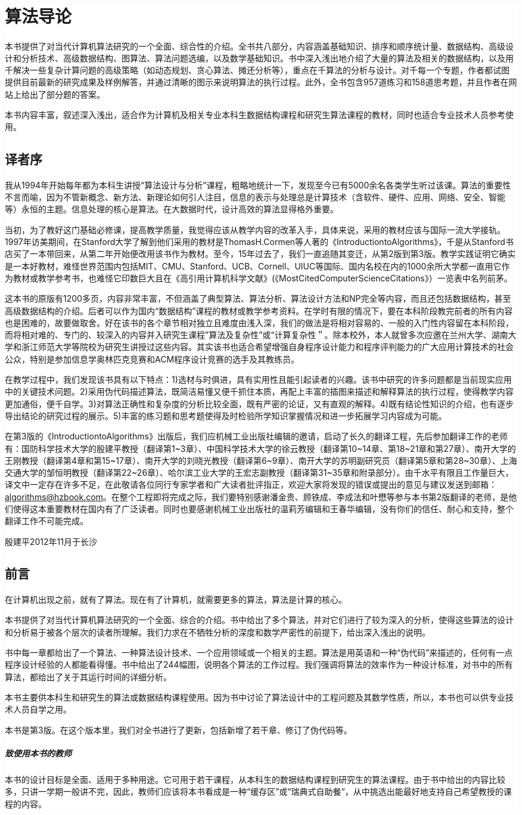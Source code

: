 # 算法导论

本书提供了对当代计算机算法研究的一个全面、综合性的介绍。全书共八部分，内容涵盖基础知识、排序和顺序统计量、数据结构、高级设计和分析技术、高级数据结构、图算法、算法问题选编，以及数学基础知识。书中深入浅出地介绍了大量的算法及相关的数据结构，以及用千解决一些复杂计算问题的高级策略（如动态规划、贪心算法、摊还分析等），重点在千算法的分析与设计。对千每一个专题，作者都试图提供目前最新的研究成果及样例解答，并通过清晰的图示来说明算法的执行过程。此外，全书包含957道练习和158道思考题，并且作者在网站上给出了部分题的答案。

本书内容丰富，叙述深入浅出，适合作为计算机及相关专业本科生数据结构课程和研究生算法课程的教材，同时也适合专业技术人员参考使用。



## 译者序

我从1994年开始每年都为本科生讲授“算法设计与分析”课程，粗略地统计一下，发现至今已有5000余名各类学生听过该课。算法的重要性不言而喻，因为不管新概念、新方法、新理论如何引人注目，信息的表示与处理总是计算技术（含软件、硬件、应用、网络、安全、智能等）永恒的主题。信息处理的核心是算法。在大数据时代，设计高效的算法显得格外重要。

当初，为了教好这门基础必修课，提高教学质量，我觉得应该从教学内容的改革入手，具体来说，采用的教材应该与国际一流大学接轨。1997年访美期间，在Stanford大学了解到他们采用的教材是ThomasH.Cormen等人著的《IntroductiontoAlgorithms》，千是从Stanford书店买了一本带回来，从第二年开始便改用该书作为教材。至今，15年过去了，我们一直追随其变迁，从第2版到第3版。教学实践证明它确实是一本好教材，难怪世界范围内包括MIT、CMU、Stanford、UCB、Cornell、UIUC等国际、国内名校在内的1000余所大学都一直用它作为教材或教学参考书，也难怪它印数巨大且在《高引用计算机科学文献》(《MostCitedComputerScienceCitations》）一览表中名列前茅。

这本书的原版有1200多页，内容非常丰富，不但涵盖了典型算法、算法分析、算法设计方法和NP完全等内容，而且还包括数据结构，甚至高级数据结构的介绍。后者可以作为国内“数据结构”课程的教材或教学参考资料。在学时有限的情况下，要在本科阶段教完前者的所有内容也是困难的，故要做取舍。好在该书的各个章节相对独立且难度由浅入深，我们的做法是将相对容易的、一般的入门性内容留在本科阶段，而将相对难的、专门的、较深入的内容并入研究生课程”算法及复杂性”或“计算复杂性＂。除本校外，本人就曾多次应邀在兰州大学、湖南大学和浙江师范大学等院校为研究生讲授过这些内容。其实该书也适合希望增强自身程序设计能力和程序评判能力的广大应用计算技术的社会公众，特别是参加信息学奥林匹克竞赛和ACM程序设计竞赛的选手及其教练员。

在教学过程中，我们发现该书具有以下特点：1)选材与时俱进，具有实用性且能引起读者的兴趣。该书中研究的许多问题都是当前现实应用中的关键技术问题。2)采用伪代码描述算法，既简洁易懂又便千抓住本质，再配上丰富的插图来描述和解释算法的执行过程，使得教学内容更加通俗，便千自学。3)对算法正确性和复杂度的分析比较全面，既有严密的论证，又有直观的解释。4)既有结论性知识的介绍，也有逐步导出结论的研究过程的展示。5)丰富的练习题和思考题使得及时检验所学知识掌握情况和进一步拓展学习内容成为可能。

在第3版的《IntroductiontoAlgorithms》出版后，我们应机械工业出版社编辑的邀请，启动了长久的翻译工程，先后参加翻译工作的老师有：国防科学技术大学的殷建平教授（翻译第1~3章）、中国科学技术大学的徐云教授（翻译第10~14章、第18~21章和第27章）、南开大学的王刚教授（翻译第4章和第15~17章）、南开大学的刘晓光教授（翻译第6~9章）、南开大学的苏明副研究员（翻译第5章和第28~30章）、上海交通大学的邹恒明教授（翻译第22~26章）、哈尔滨工业大学的王宏志副教授（翻译第31~35章和附录部分）。由千水平有限且工作量巨大，译文中一定存在许多不足，在此敬请各位同行专家学者和广大读者批评指正，欢迎大家将发现的错误或提出的意见与建议发送到邮箱：algorithms@hzbook.com。在整个工程即将完成之际，我们要特别感谢潘金贵、顾铁成、李成法和叶懋等参与本书第2版翻译的老师，是他们使得这本重要教材在国内有了广泛读者。同时也要感谢机械工业出版社的温莉芳编辑和王春华编辑，没有你们的信任、耐心和支持，整个翻译工作不可能完成。

殷建平2012年11月于长沙



## 前言

在计算机出现之前，就有了算法。现在有了计算机，就需要更多的算法，算法是计算的核心。

本书提供了对当代计算机算法研究的一个全面、综合的介绍。书中给出了多个算法，并对它们进行了较为深入的分析，使得这些算法的设计和分析易于被各个层次的读者所理解。我们力求在不牺牲分析的深度和数学严密性的前提下，给出深入浅出的说明。

书中每一章都给出了一个算法、一种算法设计技术、一个应用领域或一个相关的主题。算法是用英语和一种“伪代码”来描述的，任何有一点程序设计经验的人都能看得懂。书中给出了244幅图，说明各个算法的工作过程。我们强调将算法的效率作为一种设计标准，对书中的所有算法，都给出了关于其运行时间的详细分析。

本书主要供本科生和研究生的算法或数据结构课程使用。因为书中讨论了算法设计中的工程问题及其数学性质，所以，本书也可以供专业技术人员自学之用。

本书是第3版。在这个版本里，我们对全书进行了更新，包括新增了若干章、修订了伪代码等。

##### 致使用本书的教师

本书的设计目标是全面、适用于多种用途。它可用于若干课程，从本科生的数据结构课程到研究生的算法课程。由于书中给出的内容比较多，只讲一学期一般讲不完，因此，教师们应该将本书看成是一种“缓存区”或“瑞典式自助餐“，从中挑选出能最好地支持自己希望教授的课程的内容。

